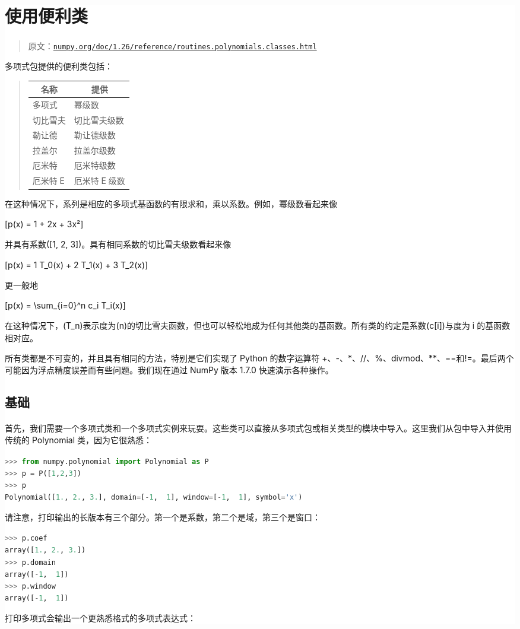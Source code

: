 # 使用便利类

> 原文：[`numpy.org/doc/1.26/reference/routines.polynomials.classes.html`](https://numpy.org/doc/1.26/reference/routines.polynomials.classes.html)

多项式包提供的便利类包括：

> | 名称 | 提供 |
> | --- | --- |
> | 多项式 | 幂级数 |
> | 切比雪夫 | 切比雪夫级数 |
> | 勒让德 | 勒让德级数 |
> | 拉盖尔 | 拉盖尔级数 |
> | 厄米特 | 厄米特级数 |
> | 厄米特 E | 厄米特 E 级数 |

在这种情况下，系列是相应的多项式基函数的有限求和，乘以系数。例如，幂级数看起来像

\[p(x) = 1 + 2x + 3x²\]

并具有系数\([1, 2, 3]\)。具有相同系数的切比雪夫级数看起来像

\[p(x) = 1 T_0(x) + 2 T_1(x) + 3 T_2(x)\]

更一般地

\[p(x) = \sum_{i=0}^n c_i T_i(x)\]

在这种情况下，\(T_n\)表示度为\(n\)的切比雪夫函数，但也可以轻松地成为任何其他类的基函数。所有类的约定是系数\(c[i]\)与度为 i 的基函数相对应。

所有类都是不可变的，并且具有相同的方法，特别是它们实现了 Python 的数字运算符 +、-、*、//、%、divmod、**、==和!=。最后两个可能因为浮点精度误差而有些问题。我们现在通过 NumPy 版本 1.7.0 快速演示各种操作。

## 基础

首先，我们需要一个多项式类和一个多项式实例来玩耍。这些类可以直接从多项式包或相关类型的模块中导入。这里我们从包中导入并使用传统的 Polynomial 类，因为它很熟悉：

```py
>>> from numpy.polynomial import Polynomial as P
>>> p = P([1,2,3])
>>> p
Polynomial([1., 2., 3.], domain=[-1,  1], window=[-1,  1], symbol='x') 
```

请注意，打印输出的长版本有三个部分。第一个是系数，第二个是域，第三个是窗口：

```py
>>> p.coef
array([1., 2., 3.])
>>> p.domain
array([-1,  1])
>>> p.window
array([-1,  1]) 
```

打印多项式会输出一个更熟悉格式的多项式表达式：
